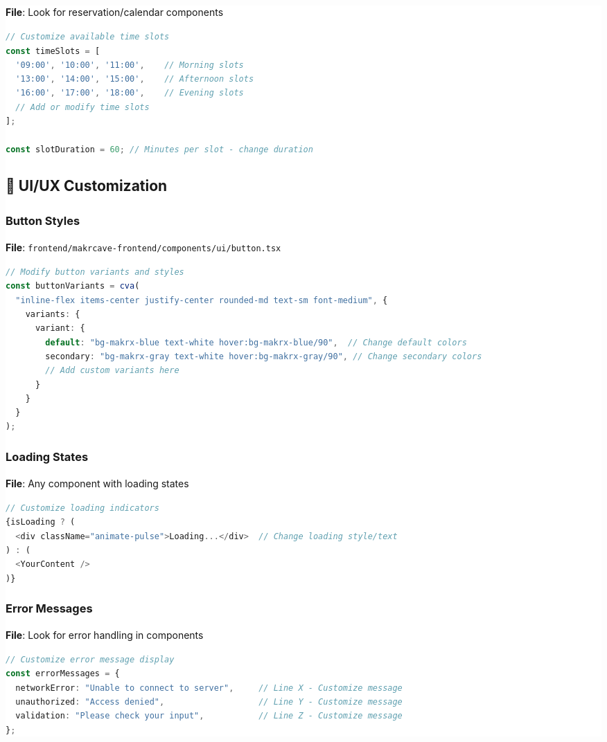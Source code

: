 **File**: Look for reservation/calendar components

```typescript
// Customize available time slots
const timeSlots = [
  '09:00', '10:00', '11:00',    // Morning slots
  '13:00', '14:00', '15:00',    // Afternoon slots  
  '16:00', '17:00', '18:00',    // Evening slots
  // Add or modify time slots
];

const slotDuration = 60; // Minutes per slot - change duration
```

## 📱 UI/UX Customization

### Button Styles

**File**: `frontend/makrcave-frontend/components/ui/button.tsx`

```typescript
// Modify button variants and styles
const buttonVariants = cva(
  "inline-flex items-center justify-center rounded-md text-sm font-medium", {
    variants: {
      variant: {
        default: "bg-makrx-blue text-white hover:bg-makrx-blue/90",  // Change default colors
        secondary: "bg-makrx-gray text-white hover:bg-makrx-gray/90", // Change secondary colors
        // Add custom variants here
      }
    }
  }
);
```

### Loading States

**File**: Any component with loading states

```typescript
// Customize loading indicators
{isLoading ? (
  <div className="animate-pulse">Loading...</div>  // Change loading style/text
) : (
  <YourContent />
)}
```

### Error Messages

**File**: Look for error handling in components

```typescript
// Customize error message display
const errorMessages = {
  networkError: "Unable to connect to server",     // Line X - Customize message
  unauthorized: "Access denied",                   // Line Y - Customize message
  validation: "Please check your input",           // Line Z - Customize message
};
```
